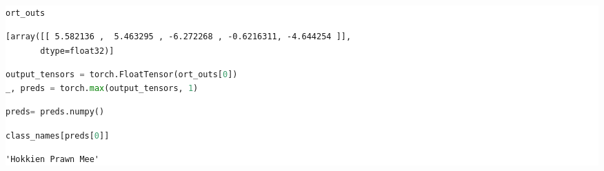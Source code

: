 
```python
ort_outs
```




    [array([[ 5.582136 ,  5.463295 , -6.272268 , -0.6216311, -4.644254 ]],
           dtype=float32)]




```python
output_tensors = torch.FloatTensor(ort_outs[0])
_, preds = torch.max(output_tensors, 1)
```


```python
preds= preds.numpy()
```


```python
class_names[preds[0]]
```




    'Hokkien Prawn Mee'




```python

```

